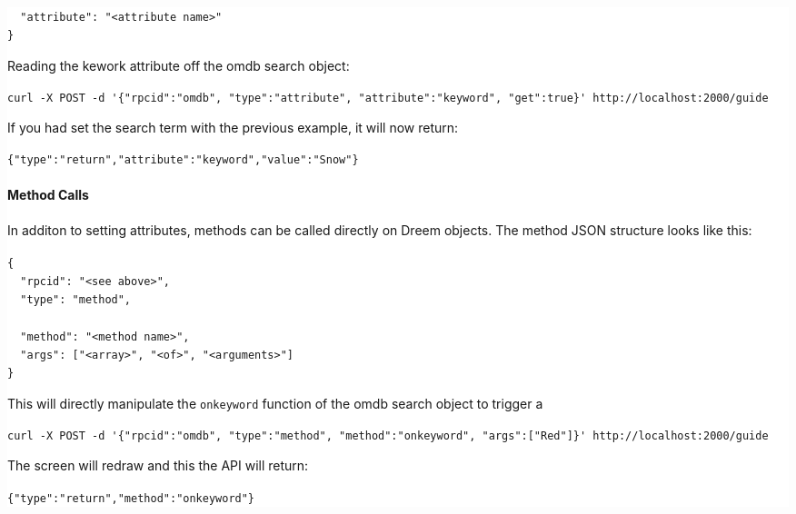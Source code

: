       "attribute": "<attribute name>"
    }

Reading the kework attribute off the omdb search object:

    curl -X POST -d '{"rpcid":"omdb", "type":"attribute", "attribute":"keyword", "get":true}' http://localhost:2000/guide
    
If you had set the search term with the previous example, it will now return:    
    
    {"type":"return","attribute":"keyword","value":"Snow"}

#### Method Calls

In additon to setting attributes, methods can be called directly on Dreem objects.  The method JSON structure looks 
like this:

    { 
      "rpcid": "<see above>", 
      "type": "method",

      "method": "<method name>",
      "args": ["<array>", "<of>", "<arguments>"]       
    }

This will directly manipulate the `onkeyword` function of the omdb search object to trigger a 

    curl -X POST -d '{"rpcid":"omdb", "type":"method", "method":"onkeyword", "args":["Red"]}' http://localhost:2000/guide
    
The screen will redraw and this the API will return:

    {"type":"return","method":"onkeyword"}
    
    